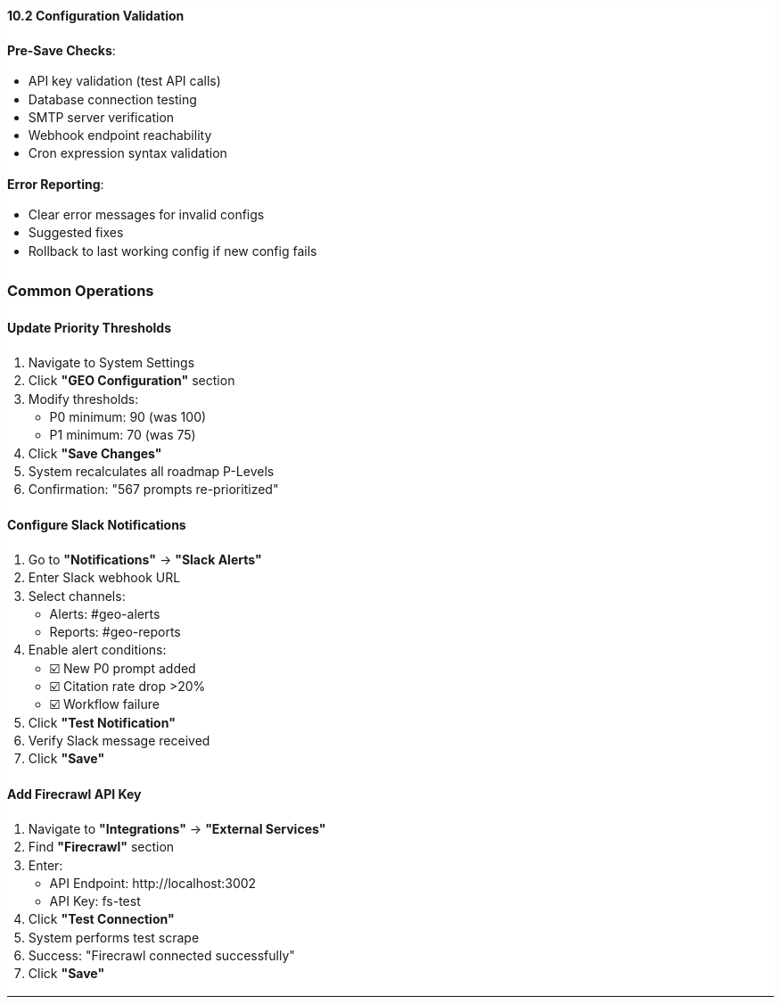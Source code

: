 #### 10.2 Configuration Validation

**Pre-Save Checks**:
- API key validation (test API calls)
- Database connection testing
- SMTP server verification
- Webhook endpoint reachability
- Cron expression syntax validation

**Error Reporting**:
- Clear error messages for invalid configs
- Suggested fixes
- Rollback to last working config if new config fails

### Common Operations

#### Update Priority Thresholds
1. Navigate to System Settings
2. Click **"GEO Configuration"** section
3. Modify thresholds:
   - P0 minimum: 90 (was 100)
   - P1 minimum: 70 (was 75)
4. Click **"Save Changes"**
5. System recalculates all roadmap P-Levels
6. Confirmation: "567 prompts re-prioritized"

#### Configure Slack Notifications
1. Go to **"Notifications"** → **"Slack Alerts"**
2. Enter Slack webhook URL
3. Select channels:
   - Alerts: #geo-alerts
   - Reports: #geo-reports
4. Enable alert conditions:
   - ☑️ New P0 prompt added
   - ☑️ Citation rate drop >20%
   - ☑️ Workflow failure
5. Click **"Test Notification"**
6. Verify Slack message received
7. Click **"Save"**

#### Add Firecrawl API Key
1. Navigate to **"Integrations"** → **"External Services"**
2. Find **"Firecrawl"** section
3. Enter:
   - API Endpoint: http://localhost:3002
   - API Key: fs-test
4. Click **"Test Connection"**
5. System performs test scrape
6. Success: "Firecrawl connected successfully"
7. Click **"Save"**

---

